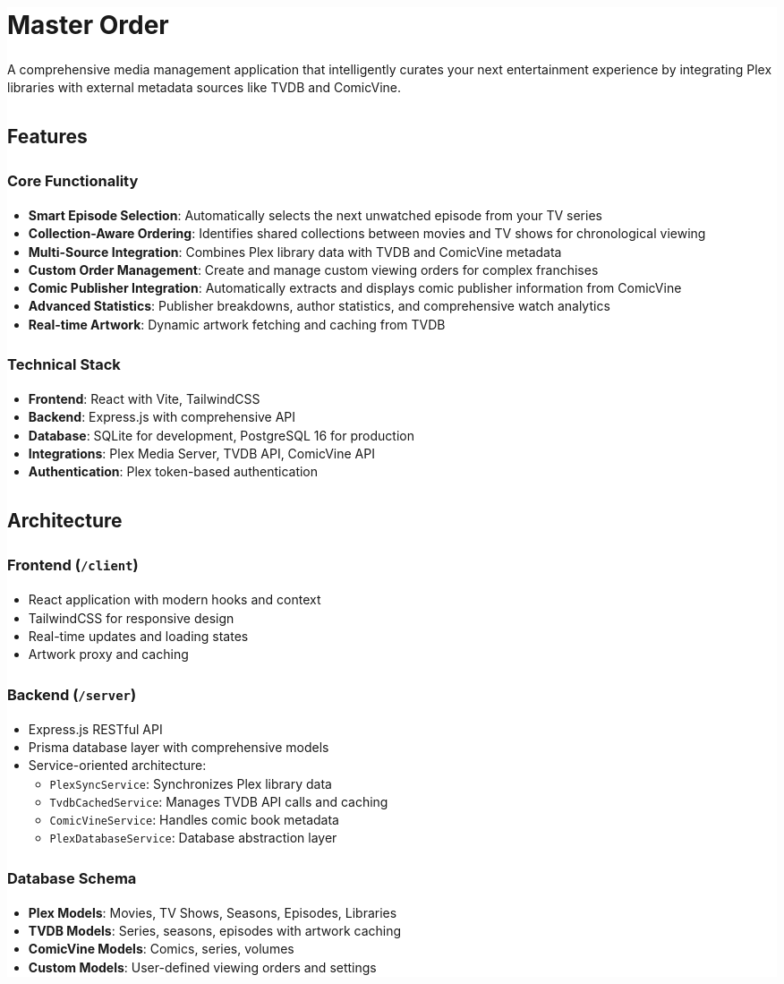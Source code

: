 # Master Order

A comprehensive media management application that intelligently curates your next entertainment experience by integrating Plex libraries with external metadata sources like TVDB and ComicVine.

## Features

### Core Functionality
- **Smart Episode Selection**: Automatically selects the next unwatched episode from your TV series
- **Collection-Aware Ordering**: Identifies shared collections between movies and TV shows for chronological viewing
- **Multi-Source Integration**: Combines Plex library data with TVDB and ComicVine metadata
- **Custom Order Management**: Create and manage custom viewing orders for complex franchises
- **Comic Publisher Integration**: Automatically extracts and displays comic publisher information from ComicVine
- **Advanced Statistics**: Publisher breakdowns, author statistics, and comprehensive watch analytics
- **Real-time Artwork**: Dynamic artwork fetching and caching from TVDB

### Technical Stack
- **Frontend**: React with Vite, TailwindCSS
- **Backend**: Express.js with comprehensive API
- **Database**: SQLite for development, PostgreSQL 16 for production
- **Integrations**: Plex Media Server, TVDB API, ComicVine API
- **Authentication**: Plex token-based authentication

## Architecture

### Frontend (`/client`)
- React application with modern hooks and context
- TailwindCSS for responsive design
- Real-time updates and loading states
- Artwork proxy and caching

### Backend (`/server`)
- Express.js RESTful API
- Prisma database layer with comprehensive models
- Service-oriented architecture:
  - `PlexSyncService`: Synchronizes Plex library data
  - `TvdbCachedService`: Manages TVDB API calls and caching
  - `ComicVineService`: Handles comic book metadata
  - `PlexDatabaseService`: Database abstraction layer

### Database Schema
- **Plex Models**: Movies, TV Shows, Seasons, Episodes, Libraries
- **TVDB Models**: Series, seasons, episodes with artwork caching
- **ComicVine Models**: Comics, series, volumes
- **Custom Models**: User-defined viewing orders and settings
